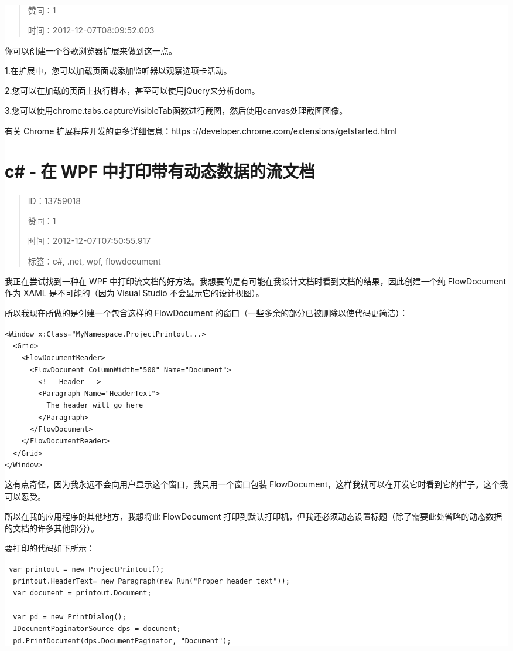 > 赞同：1
> 
> 时间：2012-12-07T08:09:52.003

你可以创建一个谷歌浏览器扩展来做到这一点。

1.在扩展中，您可以加载页面或添加监听器以观察选项卡活动。

2.您可以在加载的页面上执行脚本，甚至可以使用jQuery来分析dom。

3.您可以使用chrome.tabs.captureVisibleTab函数进行截图，然后使用canvas处理截图图像。

有关 Chrome 扩展程序开发的更多详细信息：[https ://developer.chrome.com/extensions/getstarted.html](https://developer.chrome.com/extensions/getstarted.html)

# c# - 在 WPF 中打印带有动态数据的流文档

> ID：13759018
> 
> 赞同：1
> 
> 时间：2012-12-07T07:50:55.917
> 
> 标签：c#, .net, wpf, flowdocument

我正在尝试找到一种在 WPF 中打印流文档的好方法。我想要的是有可能在我设计文档时看到文档的结果，因此创建一个纯 FlowDocument 作为 XAML 是不可能的（因为 Visual Studio 不会显示它的设计视图）。

所以我现在所做的是创建一个包含这样的 FlowDocument 的窗口（一些多余的部分已被删除以使代码更简洁）：

```
<Window x:Class="MyNamespace.ProjectPrintout...>
  <Grid>
    <FlowDocumentReader>
      <FlowDocument ColumnWidth="500" Name="Document">
        <!-- Header -->
        <Paragraph Name="HeaderText">
          The header will go here
        </Paragraph>
      </FlowDocument>
    </FlowDocumentReader>
  </Grid>
</Window> 
```

这有点奇怪，因为我永远不会向用户显示这个窗口，我只用一个窗口包装 FlowDocument，这样我就可以在开发它时看到它的样子。这个我可以忍受。

所以在我的应用程序的其他地方，我想将此 FlowDocument 打印到默认打印机，但我还必须动态设置标题（除了需要此处省略的动态数据的文档的许多其他部分）。

要打印的代码如下所示：

```
 var printout = new ProjectPrintout();
  printout.HeaderText= new Paragraph(new Run("Proper header text"));
  var document = printout.Document;

  var pd = new PrintDialog();
  IDocumentPaginatorSource dps = document;
  pd.PrintDocument(dps.DocumentPaginator, "Document"); 
```
